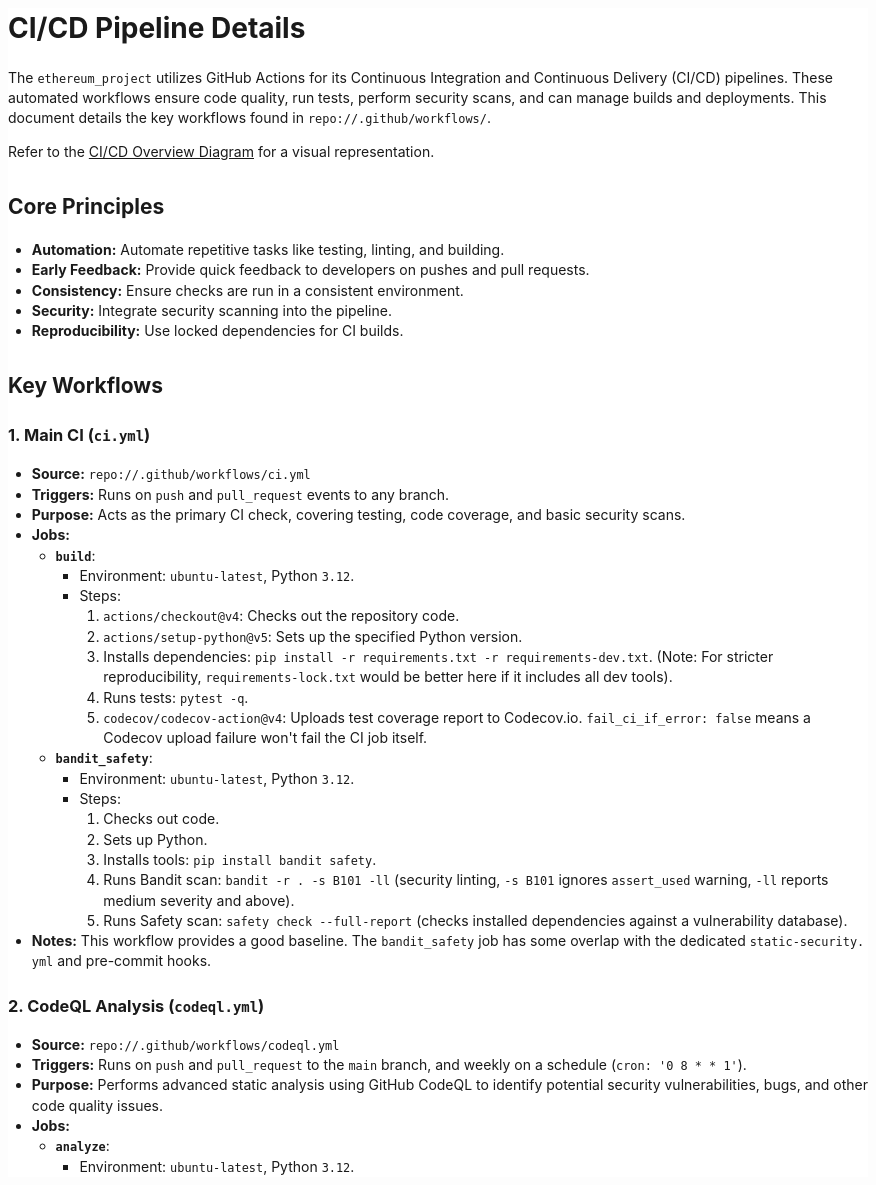 # CI/CD Pipeline Details

The `ethereum_project` utilizes GitHub Actions for its Continuous Integration and Continuous Delivery (CI/CD) pipelines. These automated workflows ensure code quality, run tests, perform security scans, and can manage builds and deployments. This document details the key workflows found in `repo://.github/workflows/`.

Refer to the [CI/CD Overview Diagram](docs/architecture/ci_cd_overview.md) for a visual representation.

## Core Principles

*   **Automation:** Automate repetitive tasks like testing, linting, and building.
*   **Early Feedback:** Provide quick feedback to developers on pushes and pull requests.
*   **Consistency:** Ensure checks are run in a consistent environment.
*   **Security:** Integrate security scanning into the pipeline.
*   **Reproducibility:** Use locked dependencies for CI builds.

## Key Workflows

### 1. Main CI (`ci.yml`)
*   **Source:** `repo://.github/workflows/ci.yml`
*   **Triggers:** Runs on `push` and `pull_request` events to any branch.
*   **Purpose:** Acts as the primary CI check, covering testing, code coverage, and basic security scans.
*   **Jobs:**
    *   **`build`**:
        *   Environment: `ubuntu-latest`, Python `3.12`.
        *   Steps:
            1.  `actions/checkout@v4`: Checks out the repository code.
            2.  `actions/setup-python@v5`: Sets up the specified Python version.
            3.  Installs dependencies: `pip install -r requirements.txt -r requirements-dev.txt`. (Note: For stricter reproducibility, `requirements-lock.txt` would be better here if it includes all dev tools).
            4.  Runs tests: `pytest -q`.
            5.  `codecov/codecov-action@v4`: Uploads test coverage report to Codecov.io. `fail_ci_if_error: false` means a Codecov upload failure won't fail the CI job itself.
    *   **`bandit_safety`**:
        *   Environment: `ubuntu-latest`, Python `3.12`.
        *   Steps:
            1.  Checks out code.
            2.  Sets up Python.
            3.  Installs tools: `pip install bandit safety`.
            4.  Runs Bandit scan: `bandit -r . -s B101 -ll` (security linting, `-s B101` ignores `assert_used` warning, `-ll` reports medium severity and above).
            5.  Runs Safety scan: `safety check --full-report` (checks installed dependencies against a vulnerability database).
*   **Notes:** This workflow provides a good baseline. The `bandit_safety` job has some overlap with the dedicated `static-security.yml` and pre-commit hooks.

### 2. CodeQL Analysis (`codeql.yml`)
*   **Source:** `repo://.github/workflows/codeql.yml`
*   **Triggers:** Runs on `push` and `pull_request` to the `main` branch, and weekly on a schedule (`cron: '0 8 * * 1'`).
*   **Purpose:** Performs advanced static analysis using GitHub CodeQL to identify potential security vulnerabilities, bugs, and other code quality issues.
*   **Jobs:**
    *   **`analyze`**:
        *   Environment: `ubuntu-latest`, Python `3.12`.
